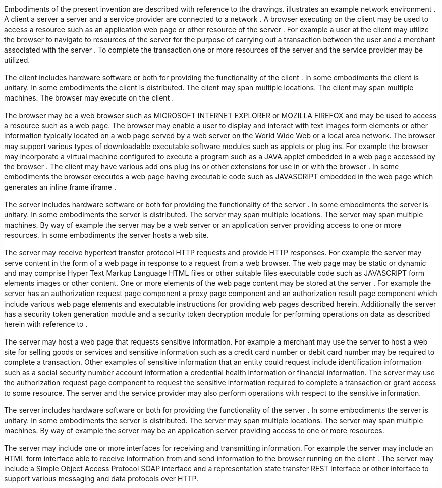 Embodiments of the present invention are described with reference to the drawings. illustrates an example network environment . A client a server a server and a service provider are connected to a network . A browser executing on the client may be used to access a resource such as an application web page or other resource of the server . For example a user at the client may utilize the browser to navigate to resources of the server for the purpose of carrying out a transaction between the user and a merchant associated with the server . To complete the transaction one or more resources of the server and the service provider may be utilized.

The client includes hardware software or both for providing the functionality of the client . In some embodiments the client is unitary. In some embodiments the client is distributed. The client may span multiple locations. The client may span multiple machines. The browser may execute on the client .

The browser may be a web browser such as MICROSOFT INTERNET EXPLORER or MOZILLA FIREFOX and may be used to access a resource such as a web page. The browser may enable a user to display and interact with text images form elements or other information typically located on a web page served by a web server on the World Wide Web or a local area network. The browser may support various types of downloadable executable software modules such as applets or plug ins. For example the browser may incorporate a virtual machine configured to execute a program such as a JAVA applet embedded in a web page accessed by the browser . The client may have various add ons plug ins or other extensions for use in or with the browser . In some embodiments the browser executes a web page having executable code such as JAVASCRIPT embedded in the web page which generates an inline frame iframe .

The server includes hardware software or both for providing the functionality of the server . In some embodiments the server is unitary. In some embodiments the server is distributed. The server may span multiple locations. The server may span multiple machines. By way of example the server may be a web server or an application server providing access to one or more resources. In some embodiments the server hosts a web site.

The server may receive hypertext transfer protocol HTTP requests and provide HTTP responses. For example the server may serve content in the form of a web page in response to a request from a web browser. The web page may be static or dynamic and may comprise Hyper Text Markup Language HTML files or other suitable files executable code such as JAVASCRIPT form elements images or other content. One or more elements of the web page content may be stored at the server . For example the server has an authorization request page component a proxy page component and an authorization result page component which include various web page elements and executable instructions for providing web pages described herein. Additionally the server has a security token generation module and a security token decryption module for performing operations on data as described herein with reference to .

The server may host a web page that requests sensitive information. For example a merchant may use the server to host a web site for selling goods or services and sensitive information such as a credit card number or debit card number may be required to complete a transaction. Other examples of sensitive information that an entity could request include identification information such as a social security number account information a credential health information or financial information. The server may use the authorization request page component to request the sensitive information required to complete a transaction or grant access to some resource. The server and the service provider may also perform operations with respect to the sensitive information.

The server includes hardware software or both for providing the functionality of the server . In some embodiments the server is unitary. In some embodiments the server is distributed. The server may span multiple locations. The server may span multiple machines. By way of example the server may be an application server providing access to one or more resources.

The server may include one or more interfaces for receiving and transmitting information. For example the server may include an HTML form interface able to receive information from and send information to the browser running on the client . The server may include a Simple Object Access Protocol SOAP interface and a representation state transfer REST interface or other interface to support various messaging and data protocols over HTTP.
